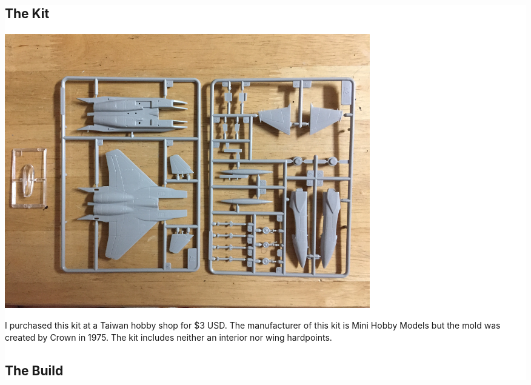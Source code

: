 ## The Kit
<img src="f15sprues.JPG" alt="sprues" width="70%" height="70%" class="center">

I purchased this kit at a Taiwan hobby shop for $3 USD. The manufacturer of this kit is Mini Hobby Models but the mold was created by Crown in 1975. The kit includes neither an interior nor wing hardpoints. 

## The Build